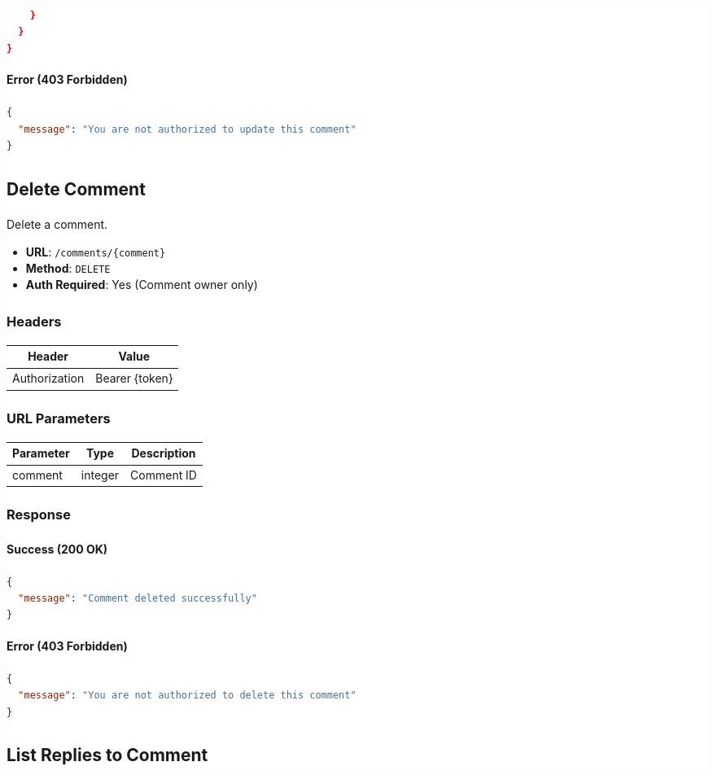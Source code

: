 ```json
    }
  }
}
```

#### Error (403 Forbidden)

```json
{
  "message": "You are not authorized to update this comment"
}
```

## Delete Comment

Delete a comment.

- **URL**: `/comments/{comment}`
- **Method**: `DELETE`
- **Auth Required**: Yes (Comment owner only)

### Headers

| Header | Value |
|--------|-------|
| Authorization | Bearer {token} |

### URL Parameters

| Parameter | Type | Description |
|-----------|------|-------------|
| comment | integer | Comment ID |

### Response

#### Success (200 OK)

```json
{
  "message": "Comment deleted successfully"
}
```

#### Error (403 Forbidden)

```json
{
  "message": "You are not authorized to delete this comment"
}
```

## List Replies to Comment
